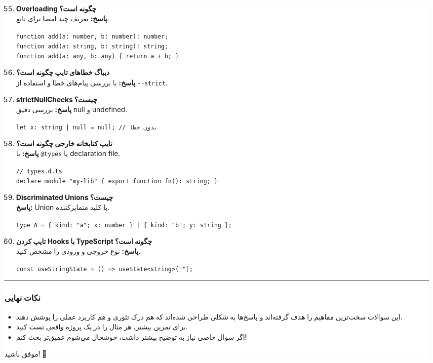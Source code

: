 55. **Overloading چگونه است؟**  
    **پاسخ:** تعریف چند امضا برای تابع.  
    ```tsx
    function add(a: number, b: number): number;
    function add(a: string, b: string): string;
    function add(a: any, b: any) { return a + b; }
    ```

56. **دیباگ خطاهای تایپ چگونه است؟**  
    **پاسخ:** با بررسی پیام‌های خطا و استفاده از `--strict`.

57. **strictNullChecks چیست؟**  
    **پاسخ:** بررسی دقیق null و undefined.  
    ```tsx
    let x: string | null = null; // بدون خطا
    ```

58. **تایپ کتابخانه خارجی چگونه است؟**  
    **پاسخ:** با `@types` یا declaration file.  
    ```tsx
    // types.d.ts
    declare module "my-lib" { export function fn(): string; }
    ```

59. **Discriminated Unions چیست؟**  
    **پاسخ:** Union با کلید متمایزکننده.  
    ```tsx
    type A = { kind: "a"; x: number } | { kind: "b"; y: string };
    ```

60. **تایپ کردن Hooks با TypeScript چگونه است؟**  
     **پاسخ:** نوع خروجی و ورودی را مشخص کنید.  
     ```tsx
     const useStringState = () => useState<string>("");
     ```

---

### نکات نهایی
- این سوالات سخت‌ترین مفاهیم را هدف گرفته‌اند و پاسخ‌ها به شکلی طراحی شده‌اند که هم درک تئوری و هم کاربرد عملی را پوشش دهند.
- برای تمرین بیشتر، هر مثال را در یک پروژه واقعی تست کنید.
- اگر سوال خاصی نیاز به توضیح بیشتر داشت، خوشحال می‌شوم عمیق‌تر بحث کنم!

موفق باشید! 🚀